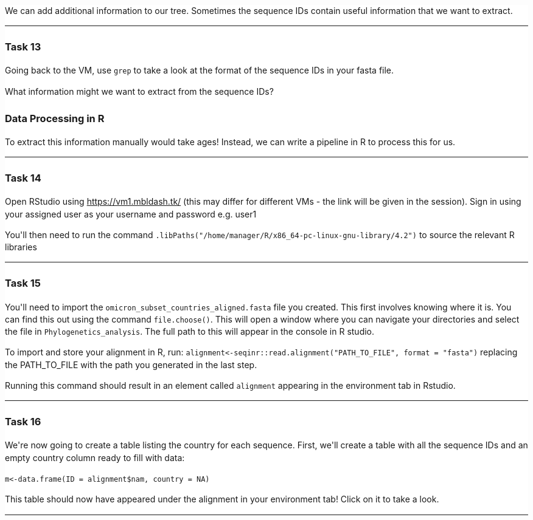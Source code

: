 We can add additional information to our tree. Sometimes the sequence IDs contain useful information that we want to extract. 

___

### Task 13

Going back to the VM, use `grep` to take a look at the format of the sequence IDs in your fasta file.

What information might we want to extract from the sequence IDs?

### Data Processing in R

To extract this information manually would take ages! Instead, we can write a pipeline in R to process this for us.

___

### Task 14

Open RStudio using https://vm1.mbldash.tk/ (this may differ for different VMs - the link will be given in the session). Sign in using your assigned user as your username and password e.g. user1

You'll then need to run the command `.libPaths("/home/manager/R/x86_64-pc-linux-gnu-library/4.2")` to source the relevant R libraries

___

### Task 15

You'll need to import the `omicron_subset_countries_aligned.fasta` file you created. This first involves knowing where it is. You can find this out using the command `file.choose()`. This will open a window where you can navigate your directories and select the file in `Phylogenetics_analysis`. The full path to this will appear in the console in R studio. 

To import and store your alignment in R, run:
`alignment<-seqinr::read.alignment("PATH_TO_FILE", format = "fasta")` replacing the PATH_TO_FILE with the path you generated in the last step. 

Running this command should result in an element called `alignment` appearing in the environment tab in Rstudio. 

___

### Task 16
We're now going to create a table listing the country for each sequence. First, we'll create a table with all the sequence IDs and an empty country column ready to fill with data:

`m<-data.frame(ID = alignment$nam, country = NA)` 

This table should now have appeared under the alignment in your environment tab! Click on it to take a look.

___

